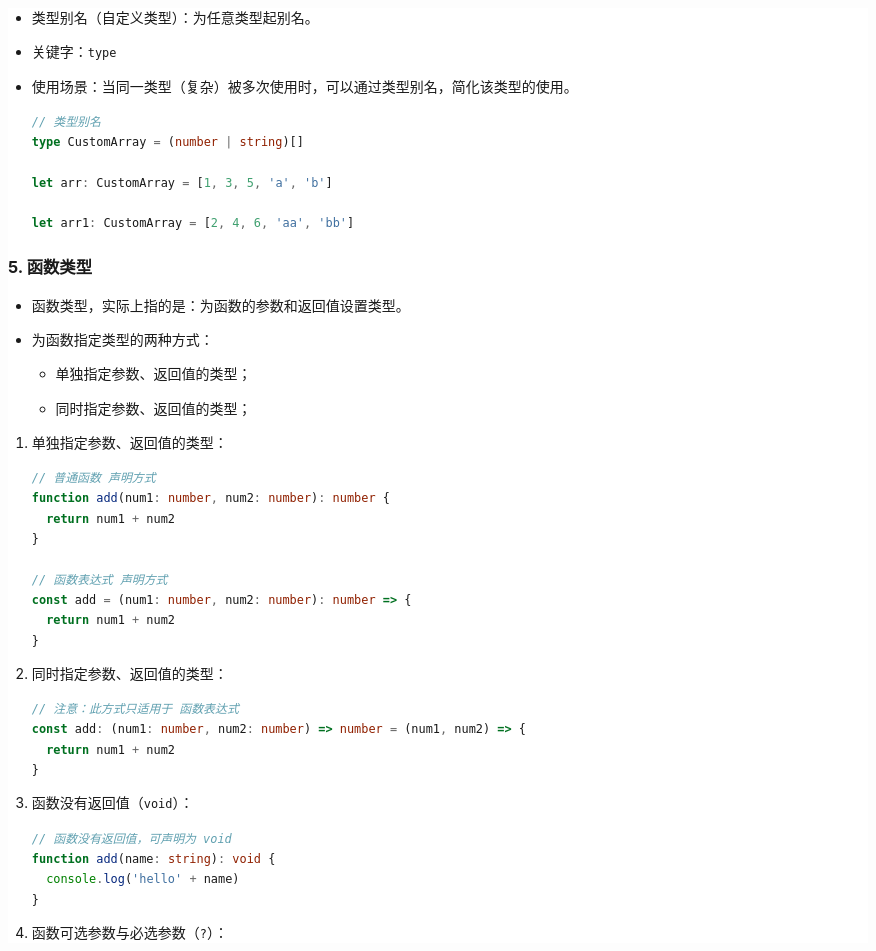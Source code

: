 - 类型别名（自定义类型）：为任意类型起别名。

- 关键字：`type`

- 使用场景：当同一类型（复杂）被多次使用时，可以通过类型别名，简化该类型的使用。

  ```TypeScript
  // 类型别名
  type CustomArray = (number | string)[]
  
  let arr: CustomArray = [1, 3, 5, 'a', 'b']
  
  let arr1: CustomArray = [2, 4, 6, 'aa', 'bb']
  ```

### 5. 函数类型

- 函数类型，实际上指的是：为函数的参数和返回值设置类型。

- 为函数指定类型的两种方式：

  - 单独指定参数、返回值的类型；

  - 同时指定参数、返回值的类型；

1. 单独指定参数、返回值的类型：

   ```TypeScript
   // 普通函数 声明方式
   function add(num1: number, num2: number): number {
     return num1 + num2
   }

   // 函数表达式 声明方式
   const add = (num1: number, num2: number): number => {
     return num1 + num2
   }
   ```

1. 同时指定参数、返回值的类型：

   ```TypeScript
   // 注意：此方式只适用于 函数表达式
   const add: (num1: number, num2: number) => number = (num1, num2) => {
     return num1 + num2
   }
   ```

1. 函数没有返回值（`void`）：

   ```TypeScript
   // 函数没有返回值，可声明为 void
   function add(name: string): void {
     console.log('hello' + name)
   }
   ```

1. 函数可选参数与必选参数（`?`）：
